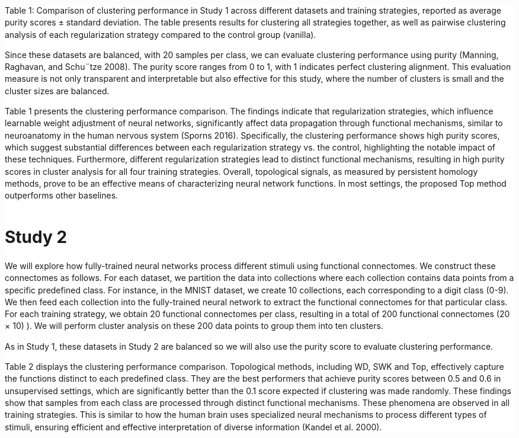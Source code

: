 Table 1: Comparison of clustering performance in Study 1 across different datasets and training strategies, reported as average purity scores $\pm$ standard deviation. The table presents results for clustering all strategies together, as well as pairwise clustering analysis of each regularization strategy compared to the control group (vanilla).

Since these datasets are balanced, with 20 samples per class, we can evaluate clustering performance using purity (Manning, Raghavan, and Schu¨tze 2008). The purity score ranges from 0 to 1, with 1 indicates perfect clustering alignment. This evaluation measure is not only transparent and interpretable but also effective for this study, where the number of clusters is small and the cluster sizes are balanced.

Table 1 presents the clustering performance comparison. The findings indicate that regularization strategies, which influence learnable weight adjustment of neural networks, significantly affect data propagation through functional mechanisms, similar to neuroanatomy in the human nervous system (Sporns 2016). Specifically, the clustering performance shows high purity scores, which suggest substantial differences between each regularization strategy vs. the control, highlighting the notable impact of these techniques. Furthermore, different regularization strategies lead to distinct functional mechanisms, resulting in high purity scores in cluster analysis for all four training strategies. Overall, topological signals, as measured by persistent homology methods, prove to be an effective means of characterizing neural network functions. In most settings, the proposed Top method outperforms other baselines.

# Study 2

We will explore how fully-trained neural networks process different stimuli using functional connectomes. We construct these connectomes as follows. For each dataset, we partition the data into collections where each collection contains data points from a specific predefined class. For instance, in the MNIST dataset, we create 10 collections, each corresponding to a digit class (0-9). We then feed each collection into the fully-trained neural network to extract the functional connectomes for that particular class. For each training strategy, we obtain 20 functional connectomes per class, resulting in a total of 200 functional connectomes (20 $\times ~ 1 0 )$ ). We will perform cluster analysis on these 200 data points to group them into ten clusters.

As in Study 1, these datasets in Study 2 are balanced so we will also use the purity score to evaluate clustering performance.

Table 2 displays the clustering performance comparison. Topological methods, including WD, SWK and Top, effectively capture the functions distinct to each predefined class. They are the best performers that achieve purity scores between 0.5 and 0.6 in unsupervised settings, which are significantly better than the 0.1 score expected if clustering was made randomly. These findings show that samples from each class are processed through distinct functional mechanisms. These phenomena are observed in all training strategies. This is similar to how the human brain uses specialized neural mechanisms to process different types of stimuli, ensuring efficient and effective interpretation of diverse information (Kandel et al. 2000).
